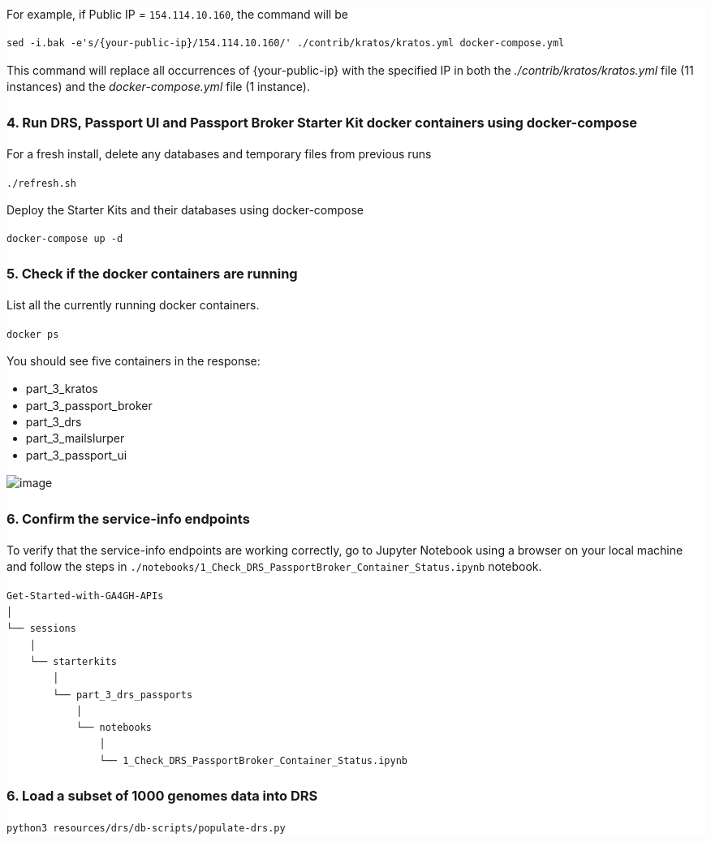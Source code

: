 For example, if Public IP = `154.114.10.160`, the command will be
```
sed -i.bak -e's/{your-public-ip}/154.114.10.160/' ./contrib/kratos/kratos.yml docker-compose.yml
```

This command will replace all occurrences of {your-public-ip} with the specified IP in both the *./contrib/kratos/kratos.yml* file (11 instances) and the *docker-compose.yml* file (1 instance).

### 4. Run DRS, Passport UI and Passport Broker Starter Kit docker containers using docker-compose

For a fresh install, delete any databases and temporary files from previous runs
```
./refresh.sh
```

Deploy the Starter Kits and their databases using docker-compose
```
docker-compose up -d
```

### 5. Check if the docker containers are running
List all the currently running docker containers. 
```
docker ps
```
You should see five containers in the response:
- part_3_kratos
- part_3_passport_broker
- part_3_drs
- part_3_mailslurper
- part_3_passport_ui

<img width="1435" alt="image" src="https://github.com/ga4gh/Get-Started-with-GA4GH-APIs/assets/89084962/37d9c7e6-93db-4a29-b6c2-15e901ef7c0a">


### 6. Confirm the service-info endpoints
To verify that the service-info endpoints are working correctly, go to Jupyter Notebook using a browser on your local machine and follow the steps in `./notebooks/1_Check_DRS_PassportBroker_Container_Status.ipynb` notebook.

```
Get-Started-with-GA4GH-APIs
│
└── sessions
    │
    └── starterkits
        │
        └── part_3_drs_passports
            │
            └── notebooks
                │
                └── 1_Check_DRS_PassportBroker_Container_Status.ipynb
```
###  6. Load a subset of 1000 genomes data into DRS
```
python3 resources/drs/db-scripts/populate-drs.py
```

